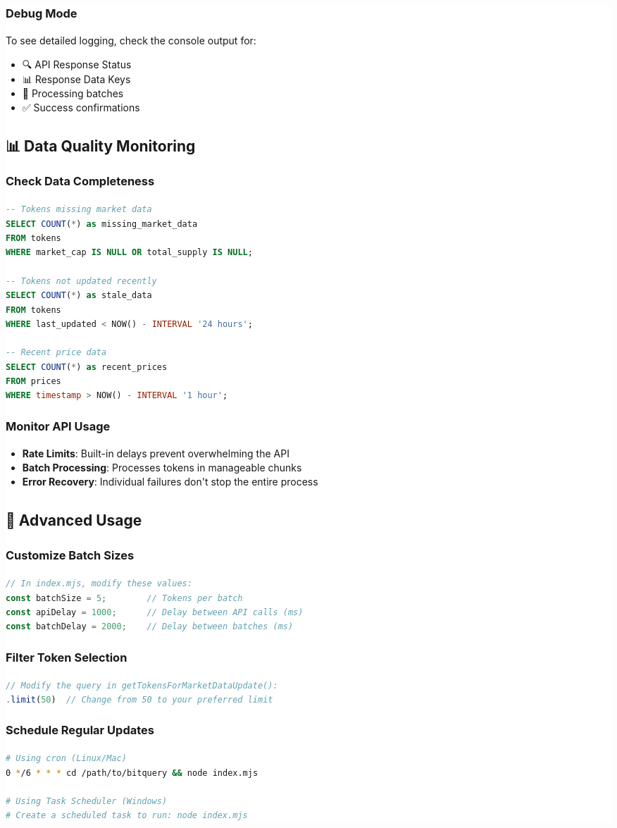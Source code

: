 ### **Debug Mode**
To see detailed logging, check the console output for:
- 🔍 API Response Status
- 📊 Response Data Keys  
- 🔄 Processing batches
- ✅ Success confirmations

## 📊 **Data Quality Monitoring**

### **Check Data Completeness**
```sql
-- Tokens missing market data
SELECT COUNT(*) as missing_market_data 
FROM tokens 
WHERE market_cap IS NULL OR total_supply IS NULL;

-- Tokens not updated recently
SELECT COUNT(*) as stale_data 
FROM tokens 
WHERE last_updated < NOW() - INTERVAL '24 hours';

-- Recent price data
SELECT COUNT(*) as recent_prices 
FROM prices 
WHERE timestamp > NOW() - INTERVAL '1 hour';
```

### **Monitor API Usage**
- **Rate Limits**: Built-in delays prevent overwhelming the API
- **Batch Processing**: Processes tokens in manageable chunks
- **Error Recovery**: Individual failures don't stop the entire process

## 🚀 **Advanced Usage**

### **Customize Batch Sizes**
```javascript
// In index.mjs, modify these values:
const batchSize = 5;        // Tokens per batch
const apiDelay = 1000;      // Delay between API calls (ms)
const batchDelay = 2000;    // Delay between batches (ms)
```

### **Filter Token Selection**
```javascript
// Modify the query in getTokensForMarketDataUpdate():
.limit(50)  // Change from 50 to your preferred limit
```

### **Schedule Regular Updates**
```bash
# Using cron (Linux/Mac)
0 */6 * * * cd /path/to/bitquery && node index.mjs

# Using Task Scheduler (Windows)
# Create a scheduled task to run: node index.mjs
```
